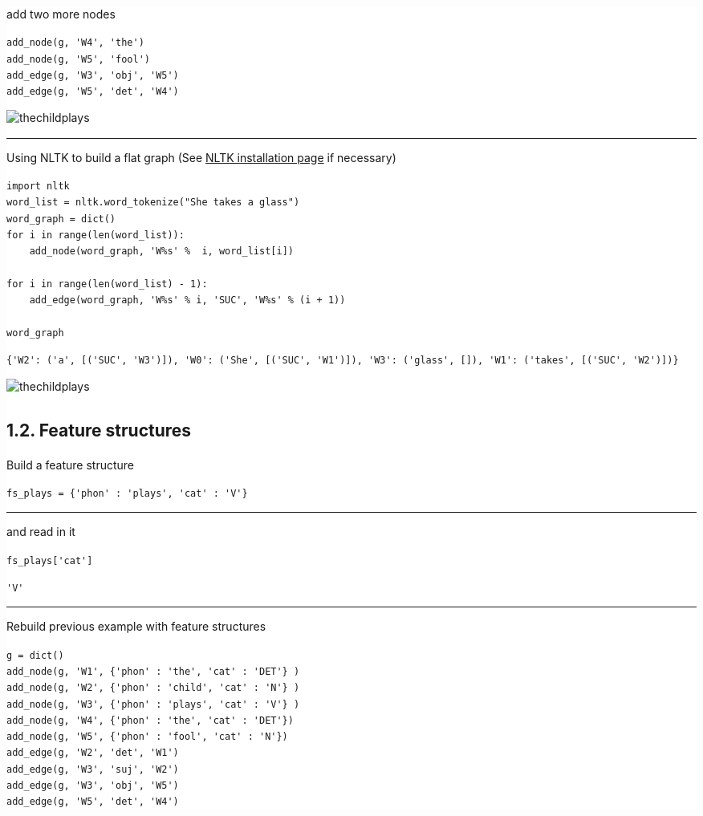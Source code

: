add two more nodes
```python_alt
add_node(g, 'W4', 'the')
add_node(g, 'W5', 'fool')
add_edge(g, 'W3', 'obj', 'W5')
add_edge(g, 'W5', 'det', 'W4')
```

![thechildplays](/usage/python/_build/thechildplaysthefool.svg)

---
Using NLTK to build a flat graph (See [NLTK installation page](http://www.nltk.org/install.html) if necessary)

```python_alt
import nltk
word_list = nltk.word_tokenize("She takes a glass")
word_graph = dict()
for i in range(len(word_list)):
    add_node(word_graph, 'W%s' %  i, word_list[i])

for i in range(len(word_list) - 1):
    add_edge(word_graph, 'W%s' % i, 'SUC', 'W%s' % (i + 1))

word_graph
```

```
{'W2': ('a', [('SUC', 'W3')]), 'W0': ('She', [('SUC', 'W1')]), 'W3': ('glass', []), 'W1': ('takes', [('SUC', 'W2')])}
```
![thechildplays](/usage/python/_build/sheistakingaglass.svg)

## 1.2. Feature structures

Build a feature structure

```python_alt
fs_plays = {'phon' : 'plays', 'cat' : 'V'}
```

---
and read in it
```python_alt
fs_plays['cat']
```

```
'V'
```

---
Rebuild previous example with feature structures

```python_alt
g = dict()
add_node(g, 'W1', {'phon' : 'the', 'cat' : 'DET'} )
add_node(g, 'W2', {'phon' : 'child', 'cat' : 'N'} )
add_node(g, 'W3', {'phon' : 'plays', 'cat' : 'V'} )
add_node(g, 'W4', {'phon' : 'the', 'cat' : 'DET'})
add_node(g, 'W5', {'phon' : 'fool', 'cat' : 'N'})
add_edge(g, 'W2', 'det', 'W1')
add_edge(g, 'W3', 'suj', 'W2')
add_edge(g, 'W3', 'obj', 'W5')
add_edge(g, 'W5', 'det', 'W4')
```
